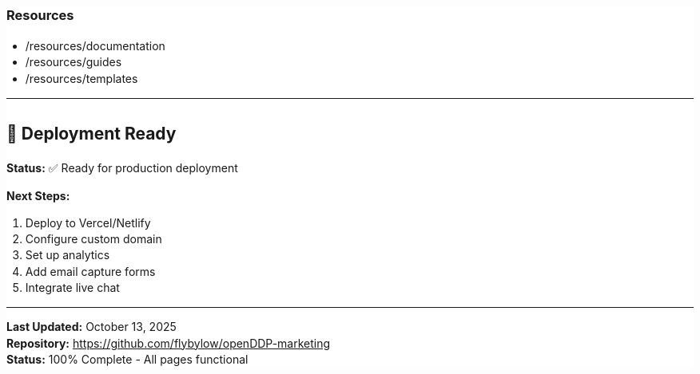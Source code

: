 ### Resources
- /resources/documentation
- /resources/guides
- /resources/templates

---

## 🚀 Deployment Ready

**Status:** ✅ Ready for production deployment

**Next Steps:**
1. Deploy to Vercel/Netlify
2. Configure custom domain
3. Set up analytics
4. Add email capture forms
5. Integrate live chat

---

**Last Updated:** October 13, 2025  
**Repository:** https://github.com/flybylow/openDDP-marketing  
**Status:** 100% Complete - All pages functional

